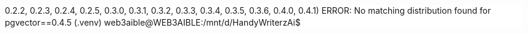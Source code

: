 0.2.2, 0.2.3, 0.2.4, 0.2.5, 0.3.0, 0.3.1, 0.3.2, 0.3.3, 0.3.4, 0.3.5, 0.3.6, 0.4.0, 0.4.1)
ERROR: No matching distribution found for pgvector==0.4.5
(.venv) web3aible@WEB3AIBLE:/mnt/d/HandyWriterzAi$ 
